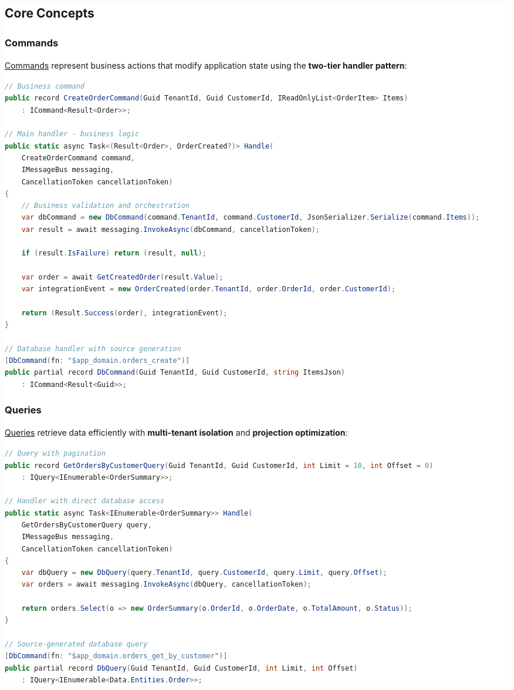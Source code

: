 ## Core Concepts

### Commands

[Commands](./commands) represent business actions that modify application state using the **two-tier handler pattern**:

```csharp
// Business command
public record CreateOrderCommand(Guid TenantId, Guid CustomerId, IReadOnlyList<OrderItem> Items)
    : ICommand<Result<Order>>;

// Main handler - business logic
public static async Task<(Result<Order>, OrderCreated?)> Handle(
    CreateOrderCommand command,
    IMessageBus messaging,
    CancellationToken cancellationToken)
{
    // Business validation and orchestration
    var dbCommand = new DbCommand(command.TenantId, command.CustomerId, JsonSerializer.Serialize(command.Items));
    var result = await messaging.InvokeAsync(dbCommand, cancellationToken);

    if (result.IsFailure) return (result, null);

    var order = await GetCreatedOrder(result.Value);
    var integrationEvent = new OrderCreated(order.TenantId, order.OrderId, order.CustomerId);

    return (Result.Success(order), integrationEvent);
}

// Database handler with source generation
[DbCommand(fn: "$app_domain.orders_create")]
public partial record DbCommand(Guid TenantId, Guid CustomerId, string ItemsJson)
    : ICommand<Result<Guid>>;
```

### Queries

[Queries](./queries) retrieve data efficiently with **multi-tenant isolation** and **projection optimization**:

```csharp
// Query with pagination
public record GetOrdersByCustomerQuery(Guid TenantId, Guid CustomerId, int Limit = 10, int Offset = 0)
    : IQuery<IEnumerable<OrderSummary>>;

// Handler with direct database access
public static async Task<IEnumerable<OrderSummary>> Handle(
    GetOrdersByCustomerQuery query,
    IMessageBus messaging,
    CancellationToken cancellationToken)
{
    var dbQuery = new DbQuery(query.TenantId, query.CustomerId, query.Limit, query.Offset);
    var orders = await messaging.InvokeAsync(dbQuery, cancellationToken);

    return orders.Select(o => new OrderSummary(o.OrderId, o.OrderDate, o.TotalAmount, o.Status));
}

// Source-generated database query
[DbCommand(fn: "$app_domain.orders_get_by_customer")]
public partial record DbQuery(Guid TenantId, Guid CustomerId, int Limit, int Offset)
    : IQuery<IEnumerable<Data.Entities.Order>>;
```